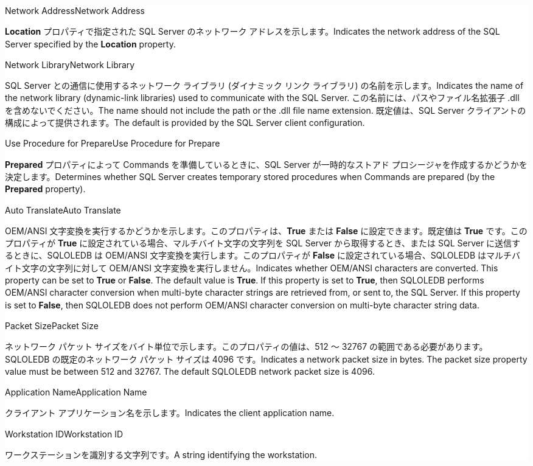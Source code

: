 <td><p><span data-ttu-id="a7d99-139">Network Address</span><span class="sxs-lookup"><span data-stu-id="a7d99-139">Network Address</span></span></p></td>
<td><p><span data-ttu-id="a7d99-140"><strong>Location</strong> プロパティで指定された SQL Server のネットワーク アドレスを示します。</span><span class="sxs-lookup"><span data-stu-id="a7d99-140">Indicates the network address of the SQL Server specified by the <strong>Location</strong> property.</span></span></p></td>
</tr>
<tr class="even">
<td><p><span data-ttu-id="a7d99-141">Network Library</span><span class="sxs-lookup"><span data-stu-id="a7d99-141">Network Library</span></span></p></td>
<td><p><span data-ttu-id="a7d99-142">SQL Server との通信に使用するネットワーク ライブラリ (ダイナミック リンク ライブラリ) の名前を示します。</span><span class="sxs-lookup"><span data-stu-id="a7d99-142">Indicates the name of the network library (dynamic-link libraries) used to communicate with the SQL Server.</span></span> <span data-ttu-id="a7d99-143">この名前には、パスやファイル名拡張子 .dll を含めないでください。</span><span class="sxs-lookup"><span data-stu-id="a7d99-143">The name should not include the path or the .dll file name extension.</span></span> <span data-ttu-id="a7d99-144">既定値は、SQL Server クライアントの構成によって提供されます。</span><span class="sxs-lookup"><span data-stu-id="a7d99-144">The default is provided by the SQL Server client configuration.</span></span></p></td>
</tr>
<tr class="odd">
<td><p><span data-ttu-id="a7d99-145">Use Procedure for Prepare</span><span class="sxs-lookup"><span data-stu-id="a7d99-145">Use Procedure for Prepare</span></span></p></td>
<td><p><span data-ttu-id="a7d99-146"><strong>Prepared</strong> プロパティによって Commands を準備しているときに、SQL Server が一時的なストアド プロシージャを作成するかどうかを決定します。</span><span class="sxs-lookup"><span data-stu-id="a7d99-146">Determines whether SQL Server creates temporary stored procedures when Commands are prepared (by the <strong>Prepared</strong> property).</span></span></p></td>
</tr>
<tr class="even">
<td><p><span data-ttu-id="a7d99-147">Auto Translate</span><span class="sxs-lookup"><span data-stu-id="a7d99-147">Auto Translate</span></span></p></td>
<td><p><span data-ttu-id="a7d99-p105">OEM/ANSI 文字変換を実行するかどうかを示します。このプロパティは、<strong>True</strong> または <strong>False</strong> に設定できます。既定値は <strong>True</strong> です。このプロパティが <strong>True</strong> に設定されている場合、マルチバイト文字の文字列を SQL Server から取得するとき、または SQL Server に送信するときに、SQLOLEDB は OEM/ANSI 文字変換を実行します。このプロパティが <strong>False</strong> に設定されている場合、SQLOLEDB はマルチバイト文字の文字列に対して OEM/ANSI 文字変換を実行しません。</span><span class="sxs-lookup"><span data-stu-id="a7d99-p105">Indicates whether OEM/ANSI characters are converted. This property can be set to <strong>True</strong> or <strong>False</strong>. The default value is <strong>True</strong>. If this property is set to <strong>True</strong>, then SQLOLEDB performs OEM/ANSI character conversion when multi-byte character strings are retrieved from, or sent to, the SQL Server. If this property is set to <strong>False</strong>, then SQLOLEDB does not perform OEM/ANSI character conversion on multi-byte character string data.</span></span></p></td>
</tr>
<tr class="odd">
<td><p><span data-ttu-id="a7d99-153">Packet Size</span><span class="sxs-lookup"><span data-stu-id="a7d99-153">Packet Size</span></span></p></td>
<td><p><span data-ttu-id="a7d99-p106">ネットワーク パケット サイズをバイト単位で示します。このプロパティの値は、512 ～ 32767 の範囲である必要があります。SQLOLEDB の既定のネットワーク パケット サイズは 4096 です。</span><span class="sxs-lookup"><span data-stu-id="a7d99-p106">Indicates a network packet size in bytes. The packet size property value must be between 512 and 32767. The default SQLOLEDB network packet size is 4096.</span></span></p></td>
</tr>
<tr class="even">
<td><p><span data-ttu-id="a7d99-157">Application Name</span><span class="sxs-lookup"><span data-stu-id="a7d99-157">Application Name</span></span></p></td>
<td><p><span data-ttu-id="a7d99-158">クライアント アプリケーション名を示します。</span><span class="sxs-lookup"><span data-stu-id="a7d99-158">Indicates the client application name.</span></span></p></td>
</tr>
<tr class="odd">
<td><p><span data-ttu-id="a7d99-159">Workstation ID</span><span class="sxs-lookup"><span data-stu-id="a7d99-159">Workstation ID</span></span></p></td>
<td><p><span data-ttu-id="a7d99-160">ワークステーションを識別する文字列です。</span><span class="sxs-lookup"><span data-stu-id="a7d99-160">A string identifying the workstation.</span></span></p></td>
</tr>
</tbody>
</table>
